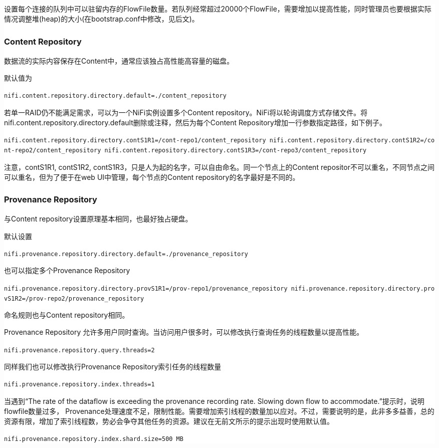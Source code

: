 设置每个连接的队列中可以驻留内存的FlowFile数量。若队列经常超过20000个FlowFile，需要增加以提高性能，同时管理员也要根据实际情况调整堆(heap)的大小(在bootstrap.conf中修改，见后文)。

### Content Repository

数据流的实际内容保存在Content中，通常应该独占高性能高容量的磁盘。

默认值为

```
nifi.content.repository.directory.default=./content_repository
```

若单一RAID仍不能满足需求，可以为一个NiFi实例设置多个Content repository。NiFi将以轮询调度方式存储文件。将nifi.content.repository.directory.default删除或注释，然后为每个Content Repository增加一行参数指定路径，如下例子。

```
nifi.content.repository.directory.contS1R1=/cont-repo1/content_repository nifi.content.repository.directory.contS1R2=/cont-repo2/content_repository nifi.content.repository.directory.contS1R3=/cont-repo3/content_repository
```

注意，contS1R1, contS1R2, contS1R3，只是人为起的名字，可以自由命名。同一个节点上的Content repositor不可以重名，不同节点之间可以重名，但为了便于在web UI中管理，每个节点的Content repository的名字最好是不同的。

### Provenance Repository

与Content repository设置原理基本相同，也最好独占硬盘。

默认设置

```
nifi.provenance.repository.directory.default=./provenance_repository
```

也可以指定多个Provenance Repository

```
nifi.provenance.repository.directory.provS1R1=/prov-repo1/provenance_repository nifi.provenance.repository.directory.provS1R2=/prov-repo2/provenance_repository
```

命名规则也与Content repository相同。

Provenance Repository 允许多用户同时查询。当访问用户很多时，可以修改执行查询任务的线程数量以提高性能。

```
nifi.provenance.repository.query.threads=2
```

同样我们也可以修改执行Provenance Repository索引任务的线程数量

```
nifi.provenance.repository.index.threads=1
```

当遇到“The rate of the dataflow is exceeding the provenance recording rate. Slowing down flow to accommodate.”提示时，说明flowfile数量过多， Provenance处理速度不足，限制性能。需要增加索引线程的数量加以应对。不过，需要说明的是，此非多多益善，总的资源有限，增加了索引线程数，势必会争夺其他任务的资源。建议在无前文所示的提示出现时使用默认值。

```
nifi.provenance.repository.index.shard.size=500 MB
```
